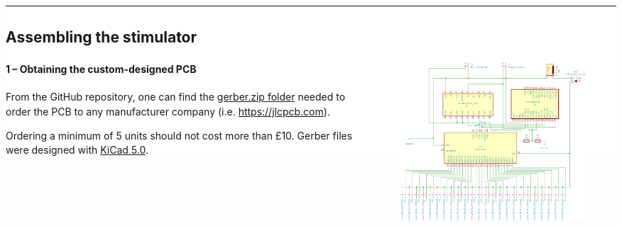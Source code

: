***

## Assembling the stimulator

<img align="right" width="350" height="225" src="https://github.com/MaxZimmer/Multi-Chromatic-Stimulator/blob/master/Images/Scematics.png">

<p align="center"><h4 align="left">1 – Obtaining the custom-designed PCB</h4></p>

From the GitHub repository, one can find the [gerber.zip folder](https://github.com/MaxZimmer/Multi-Chromatic-Stimulator/tree/master/PCB/Stimulator) needed to order the PCB to any manufacturer company (i.e. https://jlcpcb.com).

Ordering a minimum of 5 units should not cost more than £10. Gerber files were designed with [KiCad 5.0](http://kicad-pcb.org/).

